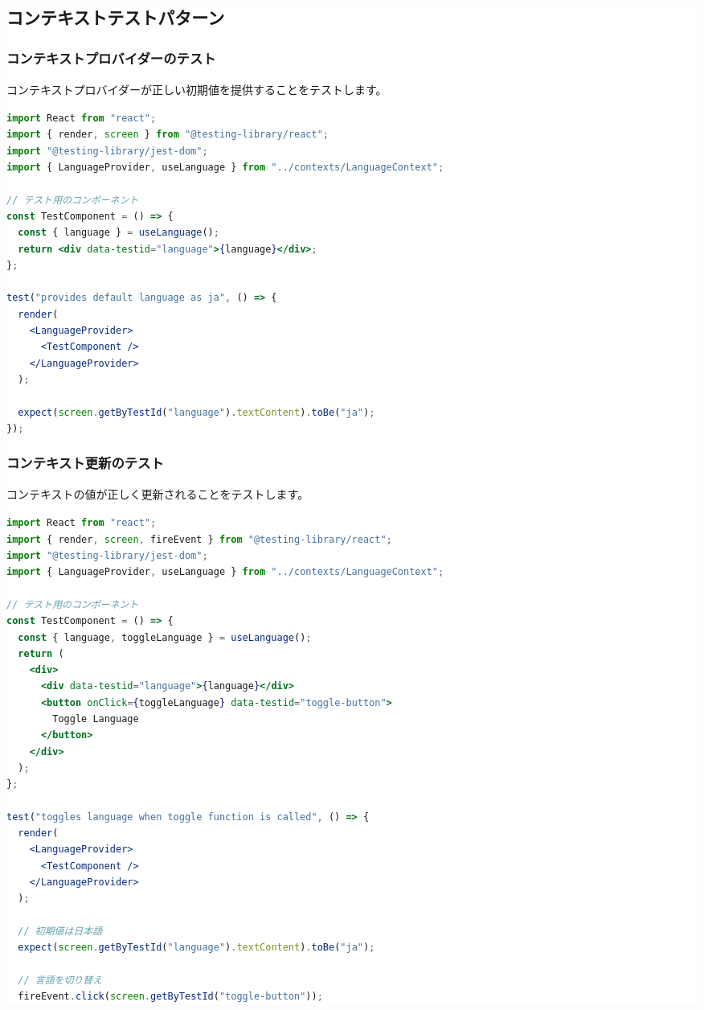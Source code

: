 ## コンテキストテストパターン

### コンテキストプロバイダーのテスト

コンテキストプロバイダーが正しい初期値を提供することをテストします。

```jsx
import React from "react";
import { render, screen } from "@testing-library/react";
import "@testing-library/jest-dom";
import { LanguageProvider, useLanguage } from "../contexts/LanguageContext";

// テスト用のコンポーネント
const TestComponent = () => {
  const { language } = useLanguage();
  return <div data-testid="language">{language}</div>;
};

test("provides default language as ja", () => {
  render(
    <LanguageProvider>
      <TestComponent />
    </LanguageProvider>
  );
  
  expect(screen.getByTestId("language").textContent).toBe("ja");
});
```

### コンテキスト更新のテスト

コンテキストの値が正しく更新されることをテストします。

```jsx
import React from "react";
import { render, screen, fireEvent } from "@testing-library/react";
import "@testing-library/jest-dom";
import { LanguageProvider, useLanguage } from "../contexts/LanguageContext";

// テスト用のコンポーネント
const TestComponent = () => {
  const { language, toggleLanguage } = useLanguage();
  return (
    <div>
      <div data-testid="language">{language}</div>
      <button onClick={toggleLanguage} data-testid="toggle-button">
        Toggle Language
      </button>
    </div>
  );
};

test("toggles language when toggle function is called", () => {
  render(
    <LanguageProvider>
      <TestComponent />
    </LanguageProvider>
  );
  
  // 初期値は日本語
  expect(screen.getByTestId("language").textContent).toBe("ja");
  
  // 言語を切り替え
  fireEvent.click(screen.getByTestId("toggle-button"));
```